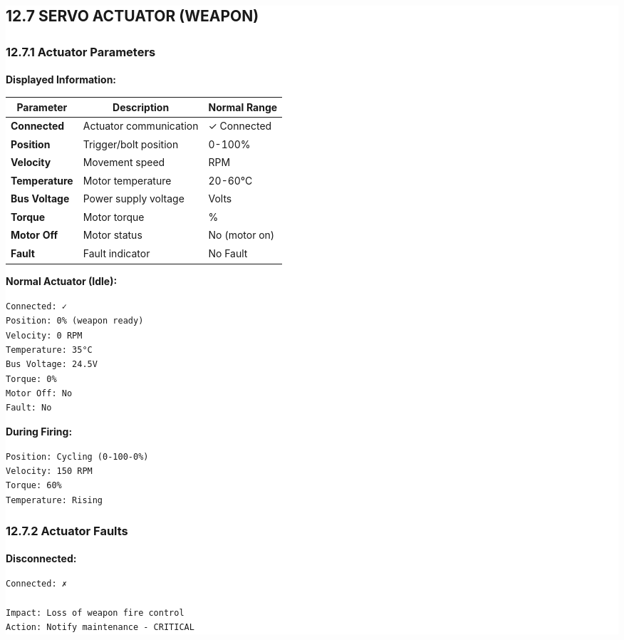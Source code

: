 
## 12.7 SERVO ACTUATOR (WEAPON)

### 12.7.1 Actuator Parameters

**Displayed Information:**

| Parameter | Description | Normal Range |
|-----------|-------------|--------------|
| **Connected** | Actuator communication | ✓ Connected |
| **Position** | Trigger/bolt position | 0-100% |
| **Velocity** | Movement speed | RPM |
| **Temperature** | Motor temperature | 20-60°C |
| **Bus Voltage** | Power supply voltage | Volts |
| **Torque** | Motor torque | % |
| **Motor Off** | Motor status | No (motor on) |
| **Fault** | Fault indicator | No Fault |

**Normal Actuator (Idle):**
```
Connected: ✓
Position: 0% (weapon ready)
Velocity: 0 RPM
Temperature: 35°C
Bus Voltage: 24.5V
Torque: 0%
Motor Off: No
Fault: No
```

**During Firing:**
```
Position: Cycling (0-100-0%)
Velocity: 150 RPM
Torque: 60%
Temperature: Rising
```

### 12.7.2 Actuator Faults

**Disconnected:**
```
Connected: ✗

Impact: Loss of weapon fire control
Action: Notify maintenance - CRITICAL
```

